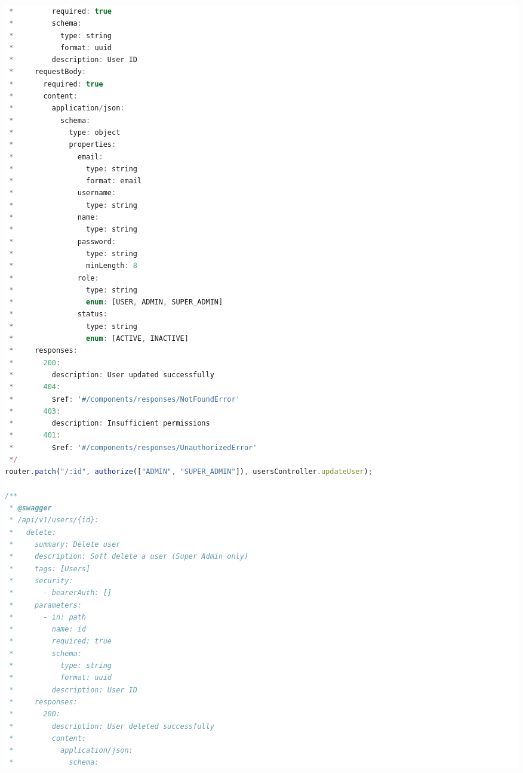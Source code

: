 ```javascript
 *         required: true
 *         schema:
 *           type: string
 *           format: uuid
 *         description: User ID
 *     requestBody:
 *       required: true
 *       content:
 *         application/json:
 *           schema:
 *             type: object
 *             properties:
 *               email:
 *                 type: string
 *                 format: email
 *               username:
 *                 type: string
 *               name:
 *                 type: string
 *               password:
 *                 type: string
 *                 minLength: 8
 *               role:
 *                 type: string
 *                 enum: [USER, ADMIN, SUPER_ADMIN]
 *               status:
 *                 type: string
 *                 enum: [ACTIVE, INACTIVE]
 *     responses:
 *       200:
 *         description: User updated successfully
 *       404:
 *         $ref: '#/components/responses/NotFoundError'
 *       403:
 *         description: Insufficient permissions
 *       401:
 *         $ref: '#/components/responses/UnauthorizedError'
 */
router.patch("/:id", authorize(["ADMIN", "SUPER_ADMIN"]), usersController.updateUser);

/**
 * @swagger
 * /api/v1/users/{id}:
 *   delete:
 *     summary: Delete user
 *     description: Soft delete a user (Super Admin only)
 *     tags: [Users]
 *     security:
 *       - bearerAuth: []
 *     parameters:
 *       - in: path
 *         name: id
 *         required: true
 *         schema:
 *           type: string
 *           format: uuid
 *         description: User ID
 *     responses:
 *       200:
 *         description: User deleted successfully
 *         content:
 *           application/json:
 *             schema:
```